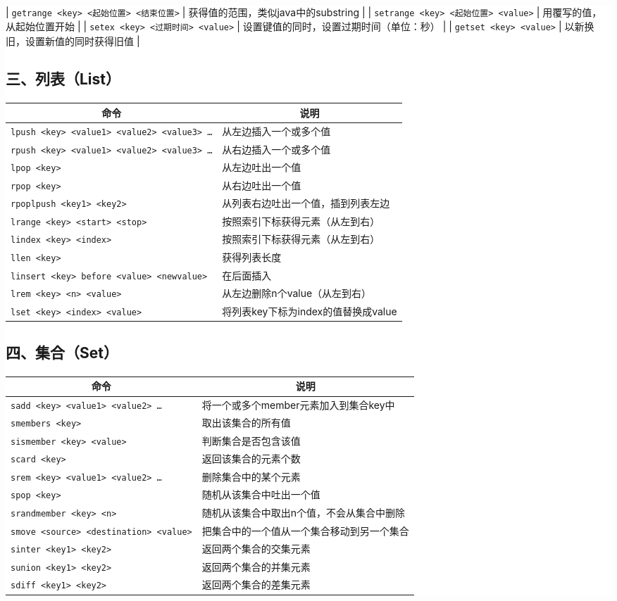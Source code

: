 | `getrange <key> <起始位置> <结束位置>`             | 获得值的范围，类似java中的substring      |
| `setrange <key> <起始位置> <value>`            | 用<value>覆写<key>的值，从起始位置开始     |
| `setex <key> <过期时间> <value>`               | 设置键值的同时，设置过期时间（单位：秒）          |
| `getset <key> <value>`                     | 以新换旧，设置新值的同时获得旧值              |

## 三、列表（List）

| 命令                                         | 说明                            |
|--------------------------------------------|-------------------------------|
| `lpush <key> <value1> <value2> <value3> …` | 从左边插入一个或多个值                   |
| `rpush <key> <value1> <value2> <value3> …` | 从右边插入一个或多个值                   |
| `lpop <key>`                               | 从左边吐出一个值                      |
| `rpop <key>`                               | 从右边吐出一个值                      |
| `rpoplpush <key1> <key2>`                  | 从<key1>列表右边吐出一个值，插到<key2>列表左边 |
| `lrange <key> <start> <stop>`              | 按照索引下标获得元素（从左到右）              |
| `lindex <key> <index>`                     | 按照索引下标获得元素（从左到右）              |
| `llen <key>`                               | 获得列表长度                        |
| `linsert <key> before <value> <newvalue>`  | 在<value>后面插入<newvalue>        |
| `lrem <key> <n> <value>`                   | 从左边删除n个value（从左到右）            |
| `lset <key> <index> <value>`               | 将列表key下标为index的值替换成value      |

## 四、集合（Set）

| 命令                                     | 说明                      |
|----------------------------------------|-------------------------|
| `sadd <key> <value1> <value2> …`       | 将一个或多个member元素加入到集合key中 |
| `smembers <key>`                       | 取出该集合的所有值               |
| `sismember <key> <value>`              | 判断集合<key>是否包含该<value>值  |
| `scard <key>`                          | 返回该集合的元素个数              |
| `srem <key> <value1> <value2> …`       | 删除集合中的某个元素              |
| `spop <key>`                           | 随机从该集合中吐出一个值            |
| `srandmember <key> <n>`                | 随机从该集合中取出n个值，不会从集合中删除   |
| `smove <source> <destination> <value>` | 把集合中的一个值从一个集合移动到另一个集合   |
| `sinter <key1> <key2>`                 | 返回两个集合的交集元素             |
| `sunion <key1> <key2>`                 | 返回两个集合的并集元素             |
| `sdiff <key1> <key2>`                  | 返回两个集合的差集元素             |
